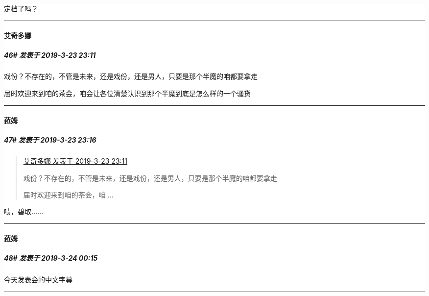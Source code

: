 


定档了吗？







-----

####  艾奇多娜  
##### 46#       发表于 2019-3-23 23:11




戏份？不存在的，不管是未来，还是戏份，还是男人，只要是那个半魔的咱都要拿走


届时欢迎来到咱的茶会，咱会让各位清楚认识到那个半魔到底是怎么样的一个骚货







-----

####  菈姆  
##### 47#       发表于 2019-3-23 23:16



<blockquote><a href="httphttps://bbs.saraba1st.com/2b/forum.php?mod=redirect&amp;goto=findpost&amp;pid=43014918&amp;ptid=1818989" target="_blank">艾奇多娜 发表于 2019-3-23 23:11</a>

戏份？不存在的，不管是未来，还是戏份，还是男人，只要是那个半魔的咱都要拿走


届时欢迎来到咱的茶会，咱 ...</blockquote>
啧，碧取……







-----

####  菈姆  
##### 48#       发表于 2019-3-24 00:15






今天发表会的中文字幕







-----
